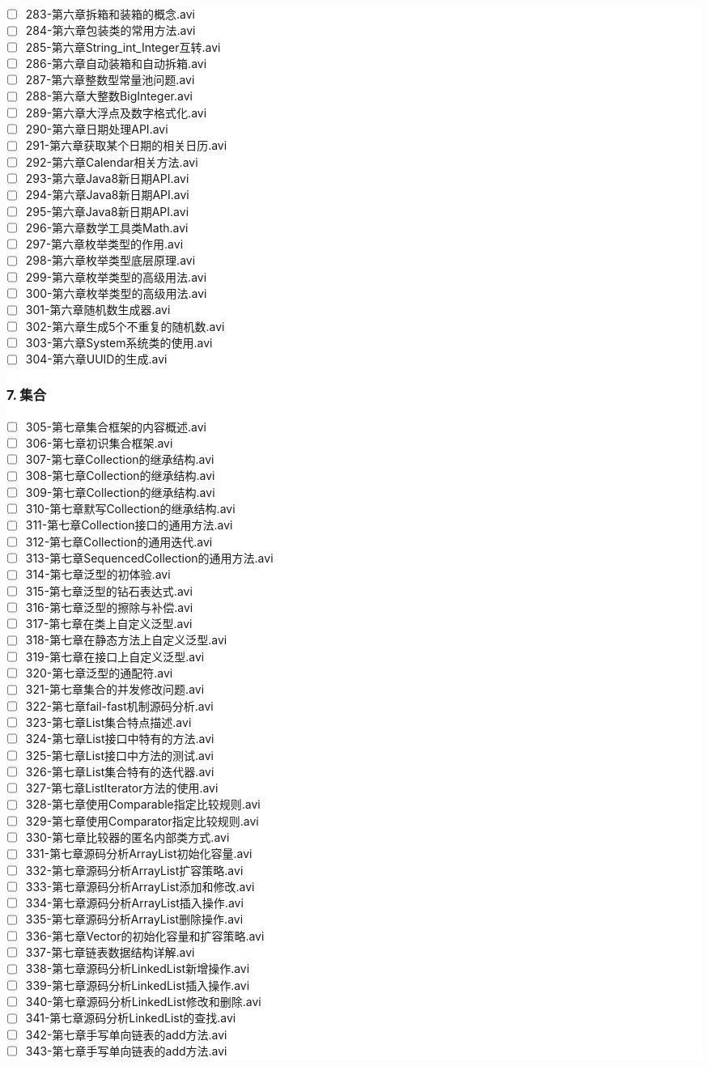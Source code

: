 - [ ] 283-第六章拆箱和装箱的概念.avi
- [ ] 284-第六章包装类的常用方法.avi
- [ ] 285-第六章String_int_Integer互转.avi
- [ ] 286-第六章自动装箱和自动拆箱.avi
- [ ] 287-第六章整数型常量池问题.avi
- [ ] 288-第六章大整数BigInteger.avi
- [ ] 289-第六章大浮点及数字格式化.avi
- [ ] 290-第六章日期处理API.avi
- [ ] 291-第六章获取某个日期的相关日历.avi
- [ ] 292-第六章Calendar相关方法.avi
- [ ] 293-第六章Java8新日期API.avi
- [ ] 294-第六章Java8新日期API.avi
- [ ] 295-第六章Java8新日期API.avi
- [ ] 296-第六章数学工具类Math.avi
- [ ] 297-第六章枚举类型的作用.avi
- [ ] 298-第六章枚举类型底层原理.avi
- [ ] 299-第六章枚举类型的高级用法.avi
- [ ] 300-第六章枚举类型的高级用法.avi
- [ ] 301-第六章随机数生成器.avi
- [ ] 302-第六章生成5个不重复的随机数.avi
- [ ] 303-第六章System系统类的使用.avi
- [ ] 304-第六章UUID的生成.avi

### 7. 集合

- [ ] 305-第七章集合框架的内容概述.avi
- [ ] 306-第七章初识集合框架.avi
- [ ] 307-第七章Collection的继承结构.avi
- [ ] 308-第七章Collection的继承结构.avi
- [ ] 309-第七章Collection的继承结构.avi
- [ ] 310-第七章默写Collection的继承结构.avi
- [ ] 311-第七章Collection接口的通用方法.avi
- [ ] 312-第七章Collection的通用迭代.avi
- [ ] 313-第七章SequencedCollection的通用方法.avi
- [ ] 314-第七章泛型的初体验.avi
- [ ] 315-第七章泛型的钻石表达式.avi
- [ ] 316-第七章泛型的擦除与补偿.avi
- [ ] 317-第七章在类上自定义泛型.avi
- [ ] 318-第七章在静态方法上自定义泛型.avi
- [ ] 319-第七章在接口上自定义泛型.avi
- [ ] 320-第七章泛型的通配符.avi
- [ ] 321-第七章集合的并发修改问题.avi
- [ ] 322-第七章fail-fast机制源码分析.avi
- [ ] 323-第七章List集合特点描述.avi
- [ ] 324-第七章List接口中特有的方法.avi
- [ ] 325-第七章List接口中方法的测试.avi
- [ ] 326-第七章List集合特有的迭代器.avi
- [ ] 327-第七章ListIterator方法的使用.avi
- [ ] 328-第七章使用Comparable指定比较规则.avi
- [ ] 329-第七章使用Comparator指定比较规则.avi
- [ ] 330-第七章比较器的匿名内部类方式.avi
- [ ] 331-第七章源码分析ArrayList初始化容量.avi
- [ ] 332-第七章源码分析ArrayList扩容策略.avi
- [ ] 333-第七章源码分析ArrayList添加和修改.avi
- [ ] 334-第七章源码分析ArrayList插入操作.avi
- [ ] 335-第七章源码分析ArrayList删除操作.avi
- [ ] 336-第七章Vector的初始化容量和扩容策略.avi
- [ ] 337-第七章链表数据结构详解.avi
- [ ] 338-第七章源码分析LinkedList新增操作.avi
- [ ] 339-第七章源码分析LinkedList插入操作.avi
- [ ] 340-第七章源码分析LinkedList修改和删除.avi
- [ ] 341-第七章源码分析LinkedList的查找.avi
- [ ] 342-第七章手写单向链表的add方法.avi
- [ ] 343-第七章手写单向链表的add方法.avi
